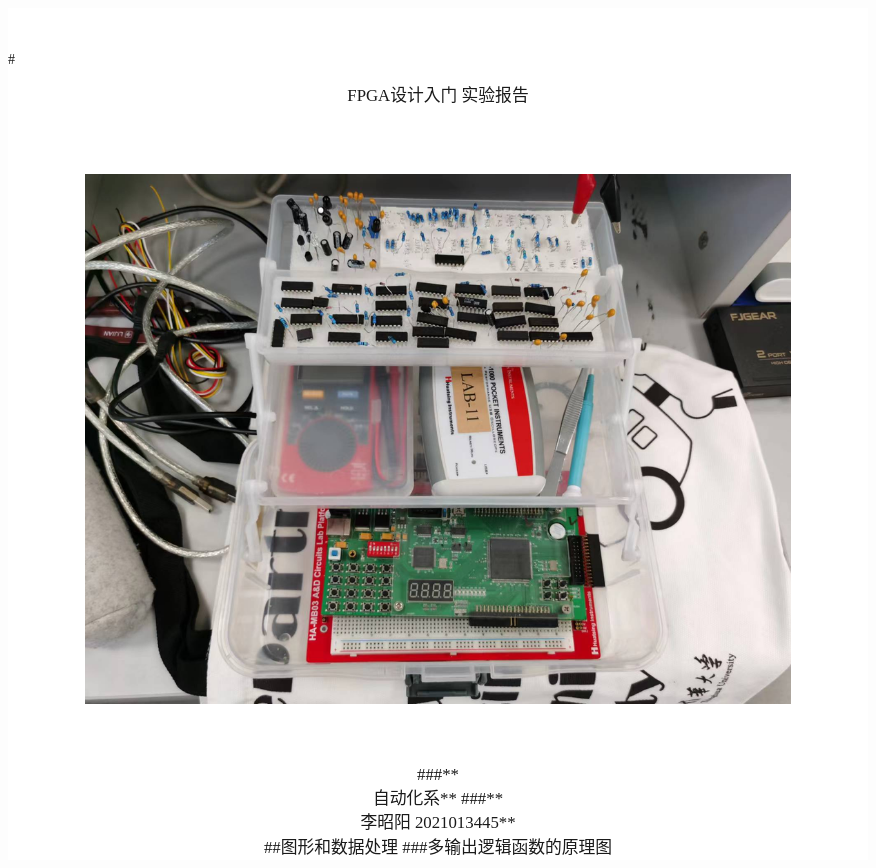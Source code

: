 <br><br>
<font face="宋体" >
#<center><big>FPGA设计入门 实验报告
<br><br><br>
</font>
<font face="宋体" >
<center>
<img src="./1.jpg" width = "800" height = "530" >
</center>
<font face="宋体">
<br><br>
<font face="楷体" >
###**<center> 自动化系**
###**<center> 李昭阳 2021013445**
</font>
<div STYLE="page-break-after: always;"></div>
<font face="宋体" >
##图形和数据处理
<font face="楷体" >
###多输出逻辑函数的原理图
</font>
<center>